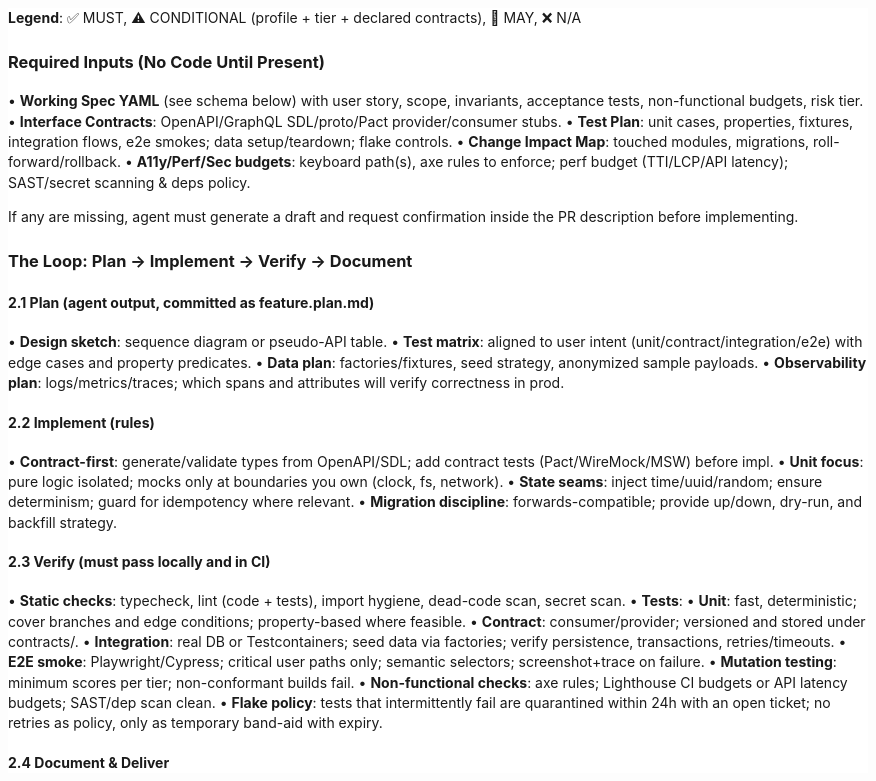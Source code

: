 **Legend**: ✅ MUST, ⚠️ CONDITIONAL (profile + tier + declared contracts), 🔵 MAY, ❌ N/A

### Required Inputs (No Code Until Present)

• **Working Spec YAML** (see schema below) with user story, scope, invariants, acceptance tests, non-functional budgets, risk tier.
• **Interface Contracts**: OpenAPI/GraphQL SDL/proto/Pact provider/consumer stubs.
• **Test Plan**: unit cases, properties, fixtures, integration flows, e2e smokes; data setup/teardown; flake controls.
• **Change Impact Map**: touched modules, migrations, roll-forward/rollback.
• **A11y/Perf/Sec budgets**: keyboard path(s), axe rules to enforce; perf budget (TTI/LCP/API latency); SAST/secret scanning & deps policy.

If any are missing, agent must generate a draft and request confirmation inside the PR description before implementing.

### The Loop: Plan → Implement → Verify → Document

#### 2.1 Plan (agent output, committed as feature.plan.md)

• **Design sketch**: sequence diagram or pseudo-API table.
• **Test matrix**: aligned to user intent (unit/contract/integration/e2e) with edge cases and property predicates.
• **Data plan**: factories/fixtures, seed strategy, anonymized sample payloads.
• **Observability plan**: logs/metrics/traces; which spans and attributes will verify correctness in prod.

#### 2.2 Implement (rules)

• **Contract-first**: generate/validate types from OpenAPI/SDL; add contract tests (Pact/WireMock/MSW) before impl.
• **Unit focus**: pure logic isolated; mocks only at boundaries you own (clock, fs, network).
• **State seams**: inject time/uuid/random; ensure determinism; guard for idempotency where relevant.
• **Migration discipline**: forwards-compatible; provide up/down, dry-run, and backfill strategy.

#### 2.3 Verify (must pass locally and in CI)

• **Static checks**: typecheck, lint (code + tests), import hygiene, dead-code scan, secret scan.
• **Tests**:
• **Unit**: fast, deterministic; cover branches and edge conditions; property-based where feasible.
• **Contract**: consumer/provider; versioned and stored under contracts/.
• **Integration**: real DB or Testcontainers; seed data via factories; verify persistence, transactions, retries/timeouts.
• **E2E smoke**: Playwright/Cypress; critical user paths only; semantic selectors; screenshot+trace on failure.
• **Mutation testing**: minimum scores per tier; non-conformant builds fail.
• **Non-functional checks**: axe rules; Lighthouse CI budgets or API latency budgets; SAST/dep scan clean.
• **Flake policy**: tests that intermittently fail are quarantined within 24h with an open ticket; no retries as policy, only as temporary band-aid with expiry.

#### 2.4 Document & Deliver

